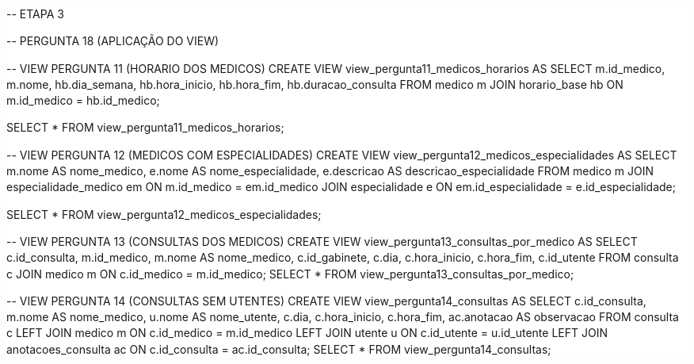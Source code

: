-- ETAPA 3
   
-- PERGUNTA 18 (APLICAÇÃO DO VIEW)
   
-- VIEW PERGUNTA 11 (HORARIO DOS MEDICOS)
CREATE VIEW view_pergunta11_medicos_horarios AS
SELECT m.id_medico, m.nome, hb.dia_semana, hb.hora_inicio, hb.hora_fim, hb.duracao_consulta
FROM medico m
JOIN horario_base hb ON m.id_medico = hb.id_medico;

SELECT * FROM view_pergunta11_medicos_horarios;


-- VIEW PERGUNTA 12 (MEDICOS COM ESPECIALIDADES)
CREATE VIEW view_pergunta12_medicos_especialidades AS
SELECT
    m.nome AS nome_medico,
    e.nome AS nome_especialidade,
    e.descricao AS descricao_especialidade
FROM
    medico m
JOIN especialidade_medico em ON m.id_medico = em.id_medico
JOIN especialidade e ON em.id_especialidade = e.id_especialidade;

SELECT * FROM view_pergunta12_medicos_especialidades;

-- VIEW PERGUNTA 13 (CONSULTAS DOS MEDICOS)
CREATE VIEW view_pergunta13_consultas_por_medico AS
SELECT
    c.id_consulta,
    m.id_medico,
    m.nome AS nome_medico,
    c.id_gabinete,
    c.dia,
    c.hora_inicio,
    c.hora_fim,
    c.id_utente
FROM
    consulta c
JOIN medico m ON c.id_medico = m.id_medico;
SELECT * FROM view_pergunta13_consultas_por_medico;



-- VIEW PERGUNTA 14 (CONSULTAS SEM UTENTES)
CREATE VIEW view_pergunta14_consultas AS
SELECT
    c.id_consulta,
    m.nome AS nome_medico,
    u.nome AS nome_utente,
    c.dia,
    c.hora_inicio,
    c.hora_fim,
    ac.anotacao AS observacao
FROM
    consulta c
LEFT JOIN
    medico m ON c.id_medico = m.id_medico
LEFT JOIN
    utente u ON c.id_utente = u.id_utente
LEFT JOIN
    anotacoes_consulta ac ON c.id_consulta = ac.id_consulta;
SELECT * FROM view_pergunta14_consultas;
